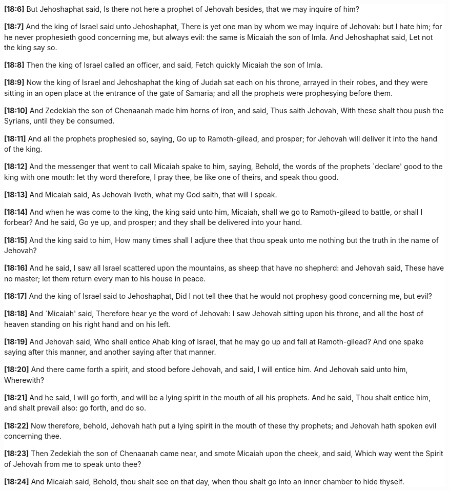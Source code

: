 **[18:6]** But Jehoshaphat said, Is there not here a prophet of Jehovah besides, that we may inquire of him?

**[18:7]** And the king of Israel said unto Jehoshaphat, There is yet one man by whom we may inquire of Jehovah: but I hate him; for he never prophesieth good concerning me, but always evil: the same is Micaiah the son of Imla. And Jehoshaphat said, Let not the king say so.

**[18:8]** Then the king of Israel called an officer, and said, Fetch quickly Micaiah the son of Imla.

**[18:9]** Now the king of Israel and Jehoshaphat the king of Judah sat each on his throne, arrayed in their robes, and they were sitting in an open place at the entrance of the gate of Samaria; and all the prophets were prophesying before them.

**[18:10]** And Zedekiah the son of Chenaanah made him horns of iron, and said, Thus saith Jehovah, With these shalt thou push the Syrians, until they be consumed.

**[18:11]** And all the prophets prophesied so, saying, Go up to Ramoth-gilead, and prosper; for Jehovah will deliver it into the hand of the king.

**[18:12]** And the messenger that went to call Micaiah spake to him, saying, Behold, the words of the prophets `declare' good to the king with one mouth: let thy word therefore, I pray thee, be like one of theirs, and speak thou good.

**[18:13]** And Micaiah said, As Jehovah liveth, what my God saith, that will I speak.

**[18:14]** And when he was come to the king, the king said unto him, Micaiah, shall we go to Ramoth-gilead to battle, or shall I forbear? And he said, Go ye up, and prosper; and they shall be delivered into your hand.

**[18:15]** And the king said to him, How many times shall I adjure thee that thou speak unto me nothing but the truth in the name of Jehovah?

**[18:16]** And he said, I saw all Israel scattered upon the mountains, as sheep that have no shepherd: and Jehovah said, These have no master; let them return every man to his house in peace.

**[18:17]** And the king of Israel said to Jehoshaphat, Did I not tell thee that he would not prophesy good concerning me, but evil?

**[18:18]** And `Micaiah' said, Therefore hear ye the word of Jehovah: I saw Jehovah sitting upon his throne, and all the host of heaven standing on his right hand and on his left.

**[18:19]** And Jehovah said, Who shall entice Ahab king of Israel, that he may go up and fall at Ramoth-gilead? And one spake saying after this manner, and another saying after that manner.

**[18:20]** And there came forth a spirit, and stood before Jehovah, and said, I will entice him. And Jehovah said unto him, Wherewith?

**[18:21]** And he said, I will go forth, and will be a lying spirit in the mouth of all his prophets. And he said, Thou shalt entice him, and shalt prevail also: go forth, and do so.

**[18:22]** Now therefore, behold, Jehovah hath put a lying spirit in the mouth of these thy prophets; and Jehovah hath spoken evil concerning thee.

**[18:23]** Then Zedekiah the son of Chenaanah came near, and smote Micaiah upon the cheek, and said, Which way went the Spirit of Jehovah from me to speak unto thee?

**[18:24]** And Micaiah said, Behold, thou shalt see on that day, when thou shalt go into an inner chamber to hide thyself.
